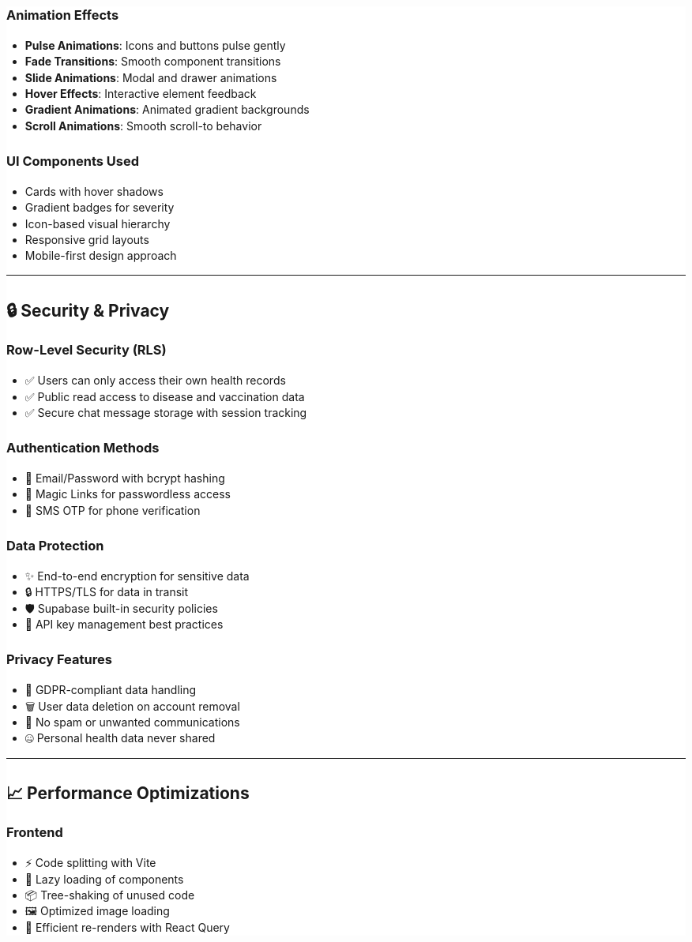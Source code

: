 ### Animation Effects
- **Pulse Animations**: Icons and buttons pulse gently
- **Fade Transitions**: Smooth component transitions
- **Slide Animations**: Modal and drawer animations
- **Hover Effects**: Interactive element feedback
- **Gradient Animations**: Animated gradient backgrounds
- **Scroll Animations**: Smooth scroll-to behavior

### UI Components Used
- Cards with hover shadows
- Gradient badges for severity
- Icon-based visual hierarchy
- Responsive grid layouts
- Mobile-first design approach

---

## 🔒 Security & Privacy

### Row-Level Security (RLS)
- ✅ Users can only access their own health records
- ✅ Public read access to disease and vaccination data
- ✅ Secure chat message storage with session tracking

### Authentication Methods
- 🔐 Email/Password with bcrypt hashing
- 🔗 Magic Links for passwordless access
- 📱 SMS OTP for phone verification

### Data Protection
- ✨ End-to-end encryption for sensitive data
- 🔒 HTTPS/TLS for data in transit
- 🛡️ Supabase built-in security policies
- 🔑 API key management best practices

### Privacy Features
- 🚫 GDPR-compliant data handling
- 🗑️ User data deletion on account removal
- 📧 No spam or unwanted communications
- 🤐 Personal health data never shared

---

## 📈 Performance Optimizations

### Frontend
- ⚡ Code splitting with Vite
- 🎯 Lazy loading of components
- 📦 Tree-shaking of unused code
- 🖼️ Optimized image loading
- 🔄 Efficient re-renders with React Query
